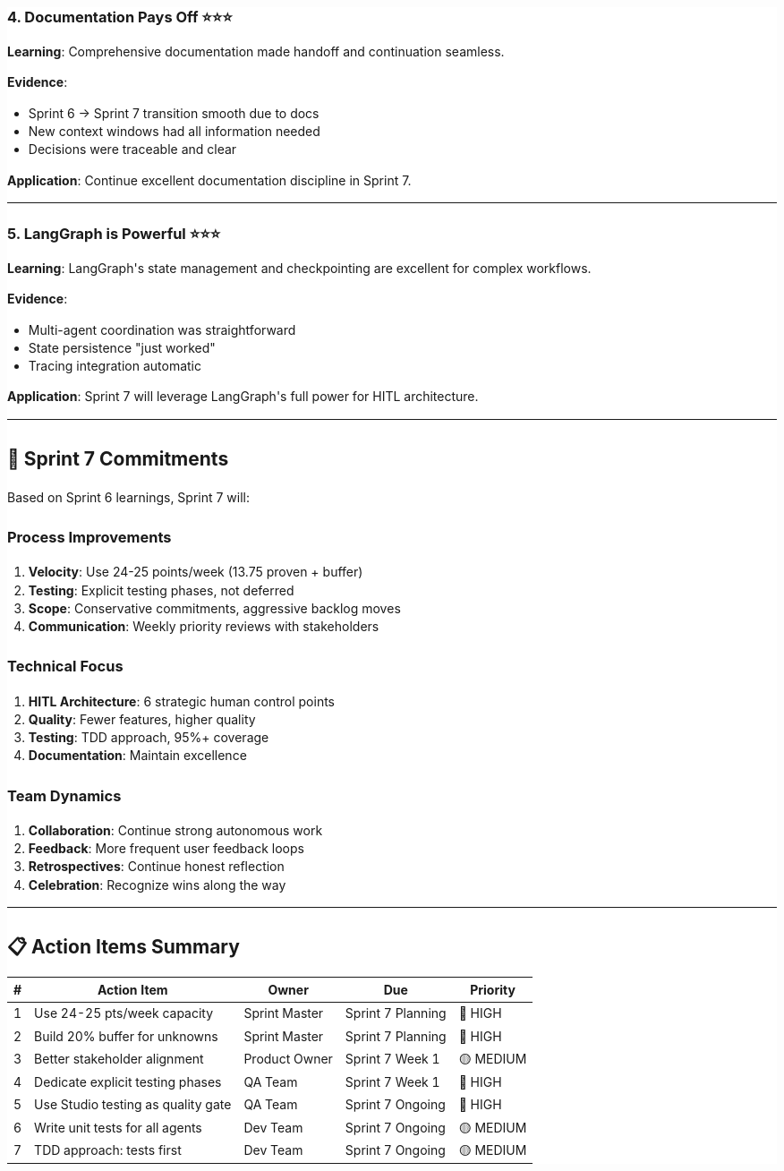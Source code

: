
### 4. Documentation Pays Off ⭐⭐⭐
**Learning**: Comprehensive documentation made handoff and continuation seamless.

**Evidence**: 
- Sprint 6 → Sprint 7 transition smooth due to docs
- New context windows had all information needed
- Decisions were traceable and clear

**Application**: Continue excellent documentation discipline in Sprint 7.

---

### 5. LangGraph is Powerful ⭐⭐⭐
**Learning**: LangGraph's state management and checkpointing are excellent for complex workflows.

**Evidence**:
- Multi-agent coordination was straightforward
- State persistence "just worked"
- Tracing integration automatic

**Application**: Sprint 7 will leverage LangGraph's full power for HITL architecture.

---

## 🎯 Sprint 7 Commitments

Based on Sprint 6 learnings, Sprint 7 will:

### Process Improvements
1. **Velocity**: Use 24-25 points/week (13.75 proven + buffer)
2. **Testing**: Explicit testing phases, not deferred
3. **Scope**: Conservative commitments, aggressive backlog moves
4. **Communication**: Weekly priority reviews with stakeholders

### Technical Focus
1. **HITL Architecture**: 6 strategic human control points
2. **Quality**: Fewer features, higher quality
3. **Testing**: TDD approach, 95%+ coverage
4. **Documentation**: Maintain excellence

### Team Dynamics
1. **Collaboration**: Continue strong autonomous work
2. **Feedback**: More frequent user feedback loops
3. **Retrospectives**: Continue honest reflection
4. **Celebration**: Recognize wins along the way

---

## 📋 Action Items Summary

| # | Action Item | Owner | Due | Priority |
|---|-------------|-------|-----|----------|
| 1 | Use 24-25 pts/week capacity | Sprint Master | Sprint 7 Planning | 🔴 HIGH |
| 2 | Build 20% buffer for unknowns | Sprint Master | Sprint 7 Planning | 🔴 HIGH |
| 3 | Better stakeholder alignment | Product Owner | Sprint 7 Week 1 | 🟡 MEDIUM |
| 4 | Dedicate explicit testing phases | QA Team | Sprint 7 Week 1 | 🔴 HIGH |
| 5 | Use Studio testing as quality gate | QA Team | Sprint 7 Ongoing | 🔴 HIGH |
| 6 | Write unit tests for all agents | Dev Team | Sprint 7 Ongoing | 🟡 MEDIUM |
| 7 | TDD approach: tests first | Dev Team | Sprint 7 Ongoing | 🟡 MEDIUM |